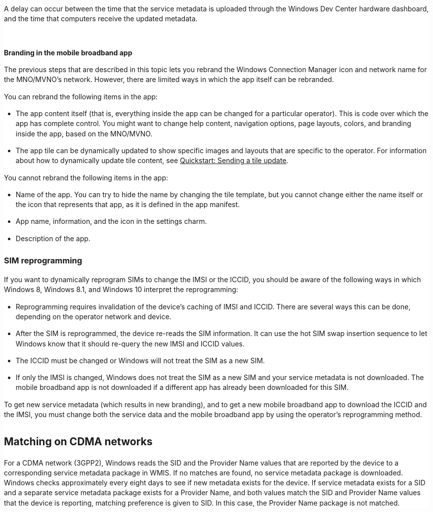 A delay can occur between the time that the service metadata is uploaded through the Windows Dev Center hardware dashboard, and the time that computers receive the updated metadata.

 

**Branding in the mobile broadband app**

The previous steps that are described in this topic lets you rebrand the Windows Connection Manager icon and network name for the MNO/MVNO’s network. However, there are limited ways in which the app itself can be rebranded.

You can rebrand the following items in the app:

-   The app content itself (that is, everything inside the app can be changed for a particular operator). This is code over which the app has complete control. You might want to change help content, navigation options, page layouts, colors, and branding inside the app, based on the MNO/MVNO.

-   The app tile can be dynamically updated to show specific images and layouts that are specific to the operator. For information about how to dynamically update tile content, see [Quickstart: Sending a tile update](https://msdn.microsoft.com/library/windows/apps/hh465439).

You cannot rebrand the following items in the app:

-   Name of the app. You can try to hide the name by changing the tile template, but you cannot change either the name itself or the icon that represents that app, as it is defined in the app manifest.

-   App name, information, and the icon in the settings charm.

-   Description of the app.

### <span id="SIM_reprogramming"></span><span id="sim_reprogramming"></span><span id="SIM_REPROGRAMMING"></span>SIM reprogramming

If you want to dynamically reprogram SIMs to change the IMSI or the ICCID, you should be aware of the following ways in which Windows 8, Windows 8.1, and Windows 10 interpret the reprogramming:

-   Reprogramming requires invalidation of the device’s caching of IMSI and ICCID. There are several ways this can be done, depending on the operator network and device.

-   After the SIM is reprogrammed, the device re-reads the SIM information. It can use the hot SIM swap insertion sequence to let Windows know that it should re-query the new IMSI and ICCID values.

-   The ICCID must be changed or Windows will not treat the SIM as a new SIM.

-   If only the IMSI is changed, Windows does not treat the SIM as a new SIM and your service metadata is not downloaded. The mobile broadband app is not downloaded if a different app has already been downloaded for this SIM.

To get new service metadata (which results in new branding), and to get a new mobile broadband app to download the ICCID and the IMSI, you must change both the service data and the mobile broadband app by using the operator’s reprogramming method.

## <span id="BKMK_CDMA"></span><span id="bkmk_cdma"></span>Matching on CDMA networks


For a CDMA network (3GPP2), Windows reads the SID and the Provider Name values that are reported by the device to a corresponding service metadata package in WMIS. If no matches are found, no service metadata package is downloaded. Windows checks approximately every eight days to see if new metadata exists for the device. If service metadata exists for a SID and a separate service metadata package exists for a Provider Name, and both values match the SID and Provider Name values that the device is reporting, matching preference is given to SID. In this case, the Provider Name package is not matched.
